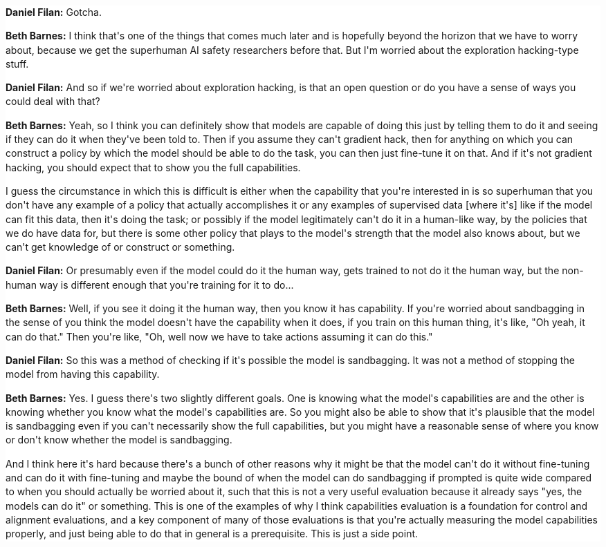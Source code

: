 **Daniel Filan:**
Gotcha.

**Beth Barnes:**
I think that's one of the things that comes much later and is hopefully beyond the horizon that we have to worry about, because we get the superhuman AI safety researchers before that. But I'm worried about the exploration hacking-type stuff.

**Daniel Filan:**
And so if we're worried about exploration hacking, is that an open question or do you have a sense of ways you could deal with that?

**Beth Barnes:**
Yeah, so I think you can definitely show that models are capable of doing this just by telling them to do it and seeing if they can do it when they've been told to. Then if you assume they can't gradient hack, then for anything on which you can construct a policy by which the model should be able to do the task, you can then just fine-tune it on that. And if it's not gradient hacking, you should expect that to show you the full capabilities.

I guess the circumstance in which this is difficult is either when the capability that you're interested in is so superhuman that you don't have any example of a policy that actually accomplishes it or any examples of supervised data [where it's] like if the model can fit this data, then it's doing the task; or possibly if the model legitimately can't do it in a human-like way, by the policies that we do have data for, but there is some other policy that plays to the model's strength that the model also knows about, but we can't get knowledge of or construct or something.

**Daniel Filan:**
Or presumably even if the model could do it the human way, gets trained to not do it the human way, but the non-human way is different enough that you're training for it to do...

**Beth Barnes:**
Well, if you see it doing it the human way, then you know it has capability. If you're worried about sandbagging in the sense of you think the model doesn't have the capability when it does, if you train on this human thing, it's like, "Oh yeah, it can do that." Then you're like, "Oh, well now we have to take actions assuming it can do this."

**Daniel Filan:**
So this was a method of checking if it's possible the model is sandbagging. It was not a method of stopping the model from having this capability.

**Beth Barnes:**
Yes. I guess there's two slightly different goals. One is knowing what the model's capabilities are and the other is knowing whether you know what the model's capabilities are. So you might also be able to show that it's plausible that the model is sandbagging even if you can't necessarily show the full capabilities, but you might have a reasonable sense of where you know or don't know whether the model is sandbagging.

And I think here it's hard because there's a bunch of other reasons why it might be that the model can't do it without fine-tuning and can do it with fine-tuning and maybe the bound of when the model can do sandbagging if prompted is quite wide compared to when you should actually be worried about it, such that this is not a very useful evaluation because it already says "yes, the models can do it" or something. This is one of the examples of why I think capabilities evaluation is a foundation for control and alignment evaluations, and a key component of many of those evaluations is that you're actually measuring the model capabilities properly, and just being able to do that in general is a prerequisite. This is just a side point.
